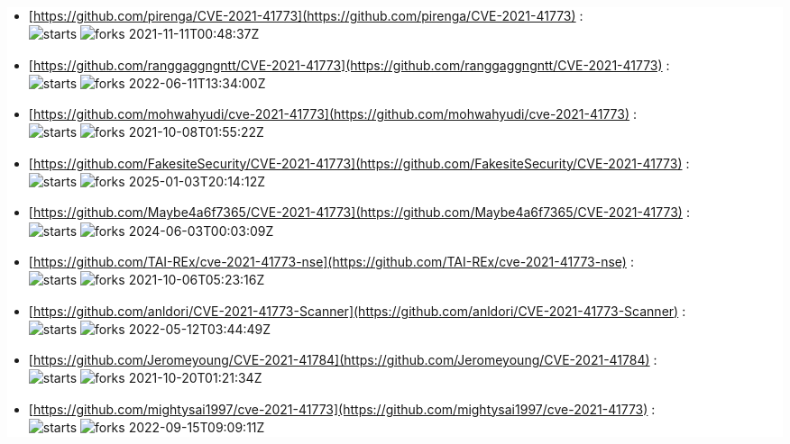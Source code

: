 - [https://github.com/pirenga/CVE-2021-41773](https://github.com/pirenga/CVE-2021-41773) :  
![starts](https://img.shields.io/github/stars/pirenga/CVE-2021-41773.svg) 
![forks](https://img.shields.io/github/forks/pirenga/CVE-2021-41773.svg) 
2021-11-11T00:48:37Z

- [https://github.com/ranggaggngntt/CVE-2021-41773](https://github.com/ranggaggngntt/CVE-2021-41773) :  
![starts](https://img.shields.io/github/stars/ranggaggngntt/CVE-2021-41773.svg) 
![forks](https://img.shields.io/github/forks/ranggaggngntt/CVE-2021-41773.svg) 
2022-06-11T13:34:00Z

- [https://github.com/mohwahyudi/cve-2021-41773](https://github.com/mohwahyudi/cve-2021-41773) :  
![starts](https://img.shields.io/github/stars/mohwahyudi/cve-2021-41773.svg) 
![forks](https://img.shields.io/github/forks/mohwahyudi/cve-2021-41773.svg) 
2021-10-08T01:55:22Z

- [https://github.com/FakesiteSecurity/CVE-2021-41773](https://github.com/FakesiteSecurity/CVE-2021-41773) :  
![starts](https://img.shields.io/github/stars/FakesiteSecurity/CVE-2021-41773.svg) 
![forks](https://img.shields.io/github/forks/FakesiteSecurity/CVE-2021-41773.svg) 
2025-01-03T20:14:12Z

- [https://github.com/Maybe4a6f7365/CVE-2021-41773](https://github.com/Maybe4a6f7365/CVE-2021-41773) :  
![starts](https://img.shields.io/github/stars/Maybe4a6f7365/CVE-2021-41773.svg) 
![forks](https://img.shields.io/github/forks/Maybe4a6f7365/CVE-2021-41773.svg) 
2024-06-03T00:03:09Z

- [https://github.com/TAI-REx/cve-2021-41773-nse](https://github.com/TAI-REx/cve-2021-41773-nse) :  
![starts](https://img.shields.io/github/stars/TAI-REx/cve-2021-41773-nse.svg) 
![forks](https://img.shields.io/github/forks/TAI-REx/cve-2021-41773-nse.svg) 
2021-10-06T05:23:16Z

- [https://github.com/anldori/CVE-2021-41773-Scanner](https://github.com/anldori/CVE-2021-41773-Scanner) :  
![starts](https://img.shields.io/github/stars/anldori/CVE-2021-41773-Scanner.svg) 
![forks](https://img.shields.io/github/forks/anldori/CVE-2021-41773-Scanner.svg) 
2022-05-12T03:44:49Z

- [https://github.com/Jeromeyoung/CVE-2021-41784](https://github.com/Jeromeyoung/CVE-2021-41784) :  
![starts](https://img.shields.io/github/stars/Jeromeyoung/CVE-2021-41784.svg) 
![forks](https://img.shields.io/github/forks/Jeromeyoung/CVE-2021-41784.svg) 
2021-10-20T01:21:34Z

- [https://github.com/mightysai1997/cve-2021-41773](https://github.com/mightysai1997/cve-2021-41773) :  
![starts](https://img.shields.io/github/stars/mightysai1997/cve-2021-41773.svg) 
![forks](https://img.shields.io/github/forks/mightysai1997/cve-2021-41773.svg) 
2022-09-15T09:09:11Z
